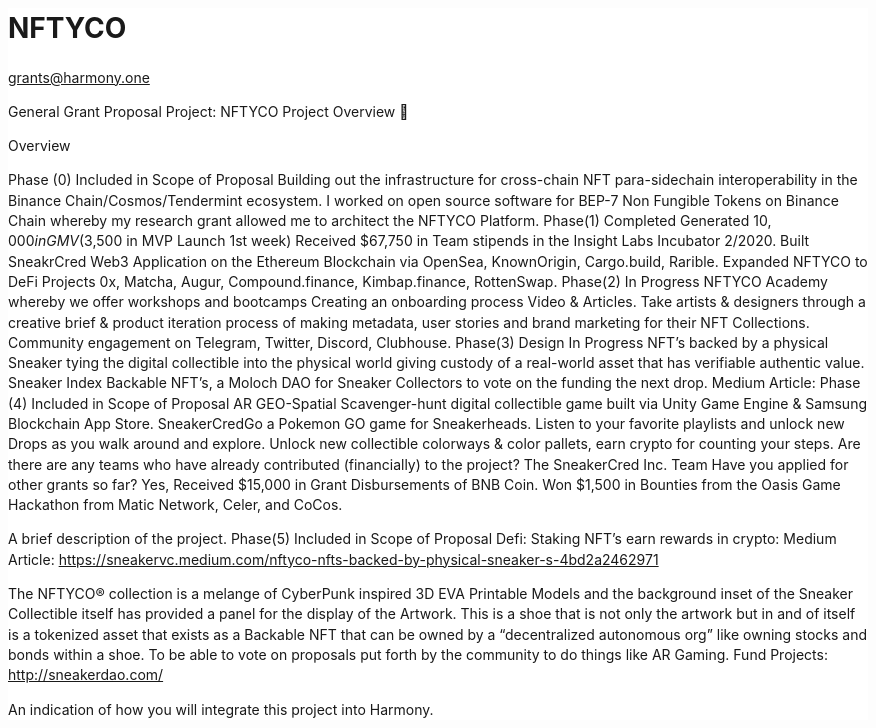 # NFTYCO
 grants@harmony.one

General Grant Proposal
Project: NFTYCO
Project Overview 📄



Overview

Phase (0) Included in Scope of Proposal
Building out the infrastructure for cross-chain NFT para-sidechain interoperability in the Binance Chain/Cosmos/Tendermint ecosystem. I worked on open source software for BEP-7 Non Fungible Tokens on Binance Chain whereby my research grant allowed me to architect the NFTYCO Platform. 
Phase(1) Completed
Generated $10,000 in GMV ($3,500 in MVP Launch 1st week) Received $67,750 in Team stipends in the Insight Labs Incubator 2/2020. Built SneakrCred Web3 Application on the Ethereum Blockchain via OpenSea, KnownOrigin, Cargo.build, Rarible. Expanded NFTYCO to DeFi Projects 0x, Matcha, Augur, Compound.finance, Kimbap.finance, RottenSwap. 
Phase(2) In Progress
NFTYCO Academy whereby we offer workshops and bootcamps Creating an onboarding process Video & Articles. Take artists & designers through a creative brief & product iteration process of making metadata, user stories and brand marketing for their NFT Collections. Community engagement on Telegram, Twitter, Discord, Clubhouse.
Phase(3) Design In Progress 
NFT’s backed by a physical Sneaker tying the digital collectible into the physical world giving custody of a real-world asset that has verifiable authentic value. Sneaker Index Backable NFT’s, a Moloch DAO for Sneaker Collectors to vote on the funding the next drop. Medium Article: 
Phase (4) Included in Scope of Proposal
AR GEO-Spatial Scavenger-hunt digital collectible game built via Unity Game Engine & Samsung Blockchain App Store. SneakerCredGo a Pokemon GO game for Sneakerheads. Listen to your favorite playlists and unlock new Drops as you walk around and explore. Unlock new collectible colorways & color pallets, earn crypto for counting your steps.
Are there are any teams who have already contributed (financially) to the project? The SneakerCred Inc. Team
Have you applied for other grants so far? Yes, Received $15,000 in Grant Disbursements of BNB Coin. Won $1,500 in Bounties from the Oasis Game Hackathon from Matic Network, Celer, and CoCos.

A brief description of the project.
Phase(5) Included in Scope of Proposal
Defi: Staking NFT’s earn rewards in crypto: Medium Article: https://sneakervc.medium.com/nftyco-nfts-backed-by-physical-sneaker-s-4bd2a2462971

The NFTYCO® collection is a melange of CyberPunk inspired 3D EVA Printable Models and the background inset of the Sneaker Collectible itself has provided a panel for the display of the Artwork.
This is a shoe that is not only the artwork but in and of itself is a tokenized asset that exists as a Backable NFT that can be owned by a “decentralized autonomous org” like owning stocks and bonds within a shoe. To be able to vote on proposals put forth by the community to do things like AR Gaming.
Fund Projects: http://sneakerdao.com/

An indication of how you will integrate this project into Harmony.
